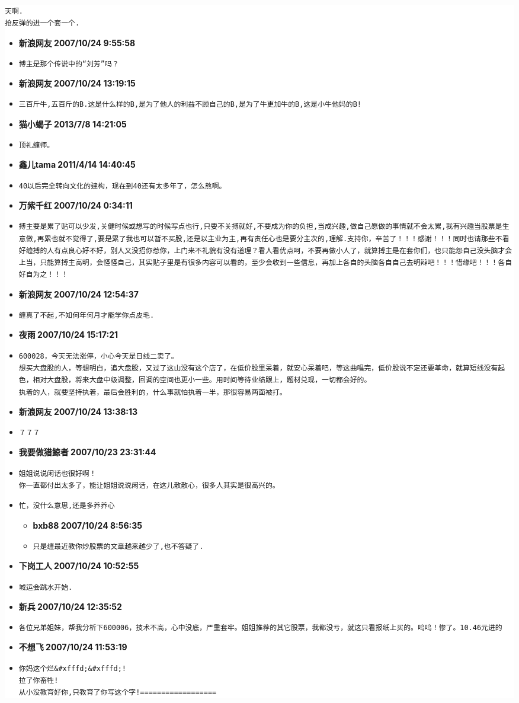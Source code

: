   ```
  天啊.
  抢反弹的进一个套一个.
  ```
- **新浪网友 2007/10/24 9:55:58**
- ```
  博主是那个传说中的“刘芳”吗？
  ```
- **新浪网友 2007/10/24 13:19:15**
- ```
  三百斤牛,五百斤的B.这是什么样的B,是为了他人的利益不顾自己的B,是为了牛更加牛的B,这是小牛他妈的B!
  ```
- **猫小蝎子 2013/7/8 14:21:05**
- ```
  顶礼缠师。
  ```
- **鑫儿tama 2011/4/14 14:40:45**
- ```
  40以后完全转向文化的建构，现在到40还有太多年了，怎么熬啊。
  ```
- **万紫千红 2007/10/24 0:34:11**
- ```
  搏主要是累了贴可以少发,关健时候或想写的时候写点也行,只要不关搏就好,不要成为你的负担,当成兴趣,做自己愿做的事情就不会太累,我有兴趣当股票是生意做,再累也就不觉得了,要是累了我也可以暂不买股,还是以主业为主,再有责任心也是要分主次的,理解.支持你，辛苦了！！！感谢！！！同时也请那些不看好缠搏的人有点良心好不好，别人又没招你惹你，上门来不礼貌有没有道理？看人看优点呵，不要再做小人了，就算搏主是在套你们，也只能怨自己没头脑才会上当，只能算搏主高明，会怪怪自己，其实贴子里是有很多内容可以看的，至少会收到一些信息，再加上各自的头脑各自自己去明辩吧！！！惜缘吧！！！各自好自为之！！！
  ```
- **新浪网友 2007/10/24 12:54:37**
- ```
  缠真了不起,不知何年何月才能学你点皮毛.
  ```
- **夜雨 2007/10/24 15:17:21**
- ```
  600028，今天无法涨停，小心今天是日线二卖了。
  想买大盘股的人，等想明白，追大盘股，又过了这山没有这个店了，在低价股里呆着，就安心呆着吧，等这曲唱完，低价股说不定还要革命，就算短线没有起色，相对大盘股，将来大盘中级调整，回调的空间也更小一些。用时间等待业绩跟上，题材兑现，一切都会好的。
  执着的人，就要坚持执着，最后会胜利的，什么事就怕执着一半，那很容易两面被打。
  ```
- **新浪网友 2007/10/24 13:38:13**
- ```
  ７７７
  ```
- **我要做猎鲸者 2007/10/23 23:31:44**
- ```
  姐姐说说闲话也很好啊！
  你一直都付出太多了，能让姐姐说说闲话，在这儿散散心，很多人其实是很高兴的。
  ```
- ```
  忙，没什么意思,还是多养养心
  ```
   - **bxb88 2007/10/24 8:56:35**
   - ```
     只是缠最近教你炒股票的文章越来越少了,也不答疑了.
     ```
- **下岗工人 2007/10/24 10:52:55**
- ```
  城运会跳水开始.
  ```
- **新兵 2007/10/24 12:35:52**
- ```
  各位兄弟姐妹，帮我分析下600006，技术不高，心中没底，严重套牢。姐姐推荐的其它股票，我都没亏，就这只看报纸上买的。呜呜！惨了。10.46元进的
  ```
- **不想飞 2007/10/24 11:53:19**
- ```
  你妈这个烂&#xfffd;&#xfffd;!
  拉了你畜牲!
  从小没教育好你,只教育了你写这个字!==================